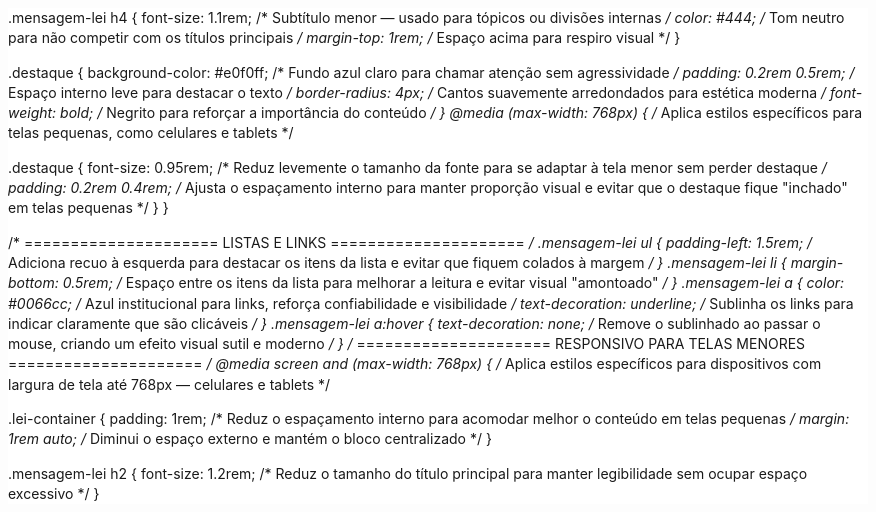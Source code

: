 .mensagem-lei h4 {
  font-size: 1.1rem;         /* Subtítulo menor — usado para tópicos ou divisões internas */
  color: #444;               /* Tom neutro para não competir com os títulos principais */
  margin-top: 1rem;          /* Espaço acima para respiro visual */
}

.destaque {
  background-color: #e0f0ff; /* Fundo azul claro para chamar atenção sem agressividade */
  padding: 0.2rem 0.5rem;     /* Espaço interno leve para destacar o texto */
  border-radius: 4px;         /* Cantos suavemente arredondados para estética moderna */
  font-weight: bold;          /* Negrito para reforçar a importância do conteúdo */
}
@media (max-width: 768px) {
  /* Aplica estilos específicos para telas pequenas, como celulares e tablets */

  .destaque {
    font-size: 0.95rem;     /* Reduz levemente o tamanho da fonte para se adaptar à tela menor sem perder destaque */
    padding: 0.2rem 0.4rem; /* Ajusta o espaçamento interno para manter proporção visual e evitar que o destaque fique "inchado" em telas pequenas */
  }
}


/* ===================== LISTAS E LINKS ===================== */
.mensagem-lei ul {
  padding-left: 1.5rem; /* Adiciona recuo à esquerda para destacar os itens da lista e evitar que fiquem colados à margem */
}
.mensagem-lei li {
  margin-bottom: 0.5rem; /* Espaço entre os itens da lista para melhorar a leitura e evitar visual "amontoado" */
}
.mensagem-lei a {
  color: #0066cc; /* Azul institucional para links, reforça confiabilidade e visibilidade */
  text-decoration: underline; /* Sublinha os links para indicar claramente que são clicáveis */
}
.mensagem-lei a:hover {
  text-decoration: none; /* Remove o sublinhado ao passar o mouse, criando um efeito visual sutil e moderno */
}
/* ===================== RESPONSIVO PARA TELAS MENORES ===================== */
@media screen and (max-width: 768px) {
  /* Aplica estilos específicos para dispositivos com largura de tela até 768px — celulares e tablets */

  .lei-container {
    padding: 1rem;         /* Reduz o espaçamento interno para acomodar melhor o conteúdo em telas pequenas */
    margin: 1rem auto;     /* Diminui o espaço externo e mantém o bloco centralizado */
  }

  .mensagem-lei h2 {
    font-size: 1.2rem;     /* Reduz o tamanho do título principal para manter legibilidade sem ocupar espaço excessivo */
  }
